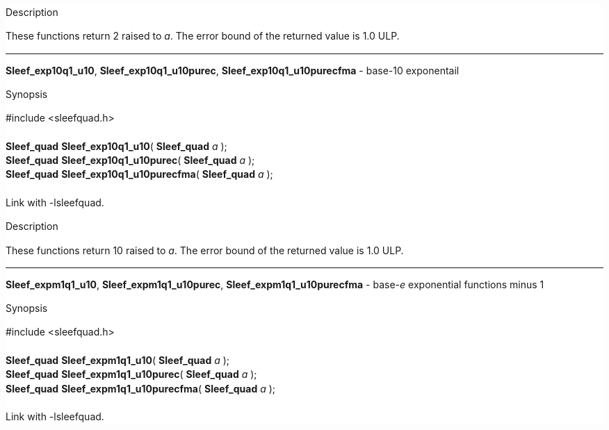 <p class="header">Description</p>

<p class="noindent">
  These functions return 2 raised to <i class="var">a</i>. The error
  bound of the returned value is 1.0 ULP.
</p>

<hr/>

<p class="funcname"><b id="Sleef_exp10q1_u10" class="func">Sleef_exp10q1_u10</b>, <b id="Sleef_exp10q1_u10purec" class="func">Sleef_exp10q1_u10purec</b>, <b id="Sleef_exp10q1_u10purecfma" class="func">Sleef_exp10q1_u10purecfma</b> - base-10 exponentail</p>

<p class="header">Synopsis</p>

<p class="synopsis">
#include &lt;sleefquad.h&gt;<br/>
<br/>
<b class="type">Sleef_quad</b> <b class="func">Sleef_exp10q1_u10</b>( <b class="type">Sleef_quad</b> <i class="var">a</i> );<br/>
<b class="type">Sleef_quad</b> <b class="func">Sleef_exp10q1_u10purec</b>( <b class="type">Sleef_quad</b> <i class="var">a</i> );<br/>
<b class="type">Sleef_quad</b> <b class="func">Sleef_exp10q1_u10purecfma</b>( <b class="type">Sleef_quad</b> <i class="var">a</i> );<br/>
<br/>
<span class="normal">Link with</span> -lsleefquad.
</p>

<p class="header">Description</p>

<p class="noindent">
  These functions return 10 raised to <i class="var">a</i>. The error
  bound of the returned value is 1.0 ULP.
</p>

<hr/>

<p class="funcname"><b id="Sleef_expm1q1_u10" class="func">Sleef_expm1q1_u10</b>, <b id="Sleef_expm1q1_u10purec" class="func">Sleef_expm1q1_u10purec</b>, <b id="Sleef_expm1q1_u10purecfma" class="func">Sleef_expm1q1_u10purecfma</b> - base-<i>e</i> exponential functions minus 1</p>

<p class="header">Synopsis</p>

<p class="synopsis">
#include &lt;sleefquad.h&gt;<br/>
<br/>
<b class="type">Sleef_quad</b> <b class="func">Sleef_expm1q1_u10</b>( <b class="type">Sleef_quad</b> <i class="var">a</i> );<br/>
<b class="type">Sleef_quad</b> <b class="func">Sleef_expm1q1_u10purec</b>( <b class="type">Sleef_quad</b> <i class="var">a</i> );<br/>
<b class="type">Sleef_quad</b> <b class="func">Sleef_expm1q1_u10purecfma</b>( <b class="type">Sleef_quad</b> <i class="var">a</i> );<br/>
<br/>
<span class="normal">Link with</span> -lsleefquad.
</p>
